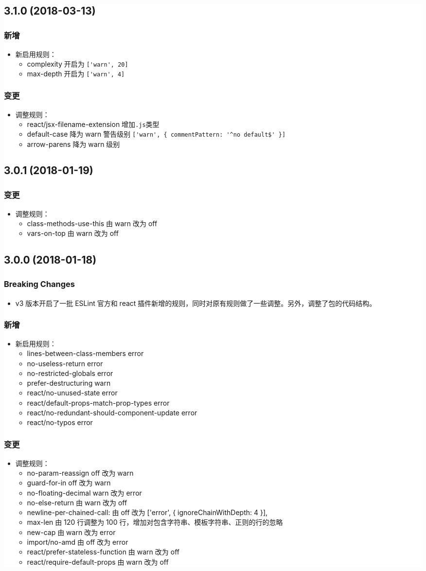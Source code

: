 ## 3.1.0 (2018-03-13)

### 新增

- 新启用规则：
  - complexity 开启为 `['warn', 20]`
  - max-depth 开启为 `['warn', 4]`

### 变更

- 调整规则：
  - react/jsx-filename-extension 增加`.js`类型
  - default-case 降为 warn 警告级别 `['warn', { commentPattern: '^no default$' }]`
  - arrow-parens 降为 warn 级别

## 3.0.1 (2018-01-19)

### 变更

- 调整规则：
  - class-methods-use-this 由 warn 改为 off
  - vars-on-top 由 warn 改为 off

## 3.0.0 (2018-01-18)

### Breaking Changes

- v3 版本开启了一批 ESLint 官方和 react 插件新增的规则，同时对原有规则做了一些调整。另外，调整了包的代码结构。

### 新增

- 新启用规则：
  - lines-between-class-members error
  - no-useless-return error
  - no-restricted-globals error
  - prefer-destructuring warn
  - react/no-unused-state error
  - react/default-props-match-prop-types error
  - react/no-redundant-should-component-update error
  - react/no-typos error

### 变更

- 调整规则：
  - no-param-reassign off 改为 warn
  - guard-for-in off 改为 warn
  - no-floating-decimal warn 改为 error
  - no-else-return 由 warn 改为 off
  - newline-per-chained-call: 由 off 改为 ['error', { ignoreChainWithDepth: 4 }],
  - max-len 由 120 行调整为 100 行，增加对包含字符串、模板字符串、正则的行的忽略
  - new-cap 由 warn 改为 error
  - import/no-amd 由 off 改为 error
  - react/prefer-stateless-function 由 warn 改为 off
  - react/require-default-props 由 warn 改为 off
